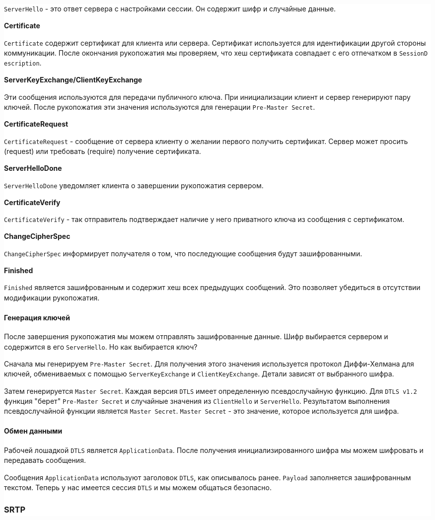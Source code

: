 `ServerHello` - это ответ сервера с настройками сессии. Он содержит шифр и случайные данные.

__Certificate__

`Certificate` содержит сертификат для клиента или сервера. Сертификат используется для идентификации другой стороны коммуникации. После окончания рукопожатия мы проверяем, что хеш сертификата совпадает с его отпечатком в `SessionDescription`.

__ServerKeyExchange/ClientKeyExchange__

Эти сообщения используются для передачи публичного ключа. При инициализации клиент и сервер генерируют пару ключей. После рукопожатия эти значения используются для генерации `Pre-Master Secret`.

__CertificateRequest__

`CertificateRequest` - сообщение от сервера клиенту о желании первого получить сертификат. Сервер может просить (request) или требовать (require) получение сертификата.

__ServerHelloDone__

`ServerHelloDone` уведомляет клиента о завершении рукопожатия сервером.

__CertificateVerify__

`CertificateVerify` -  так отправитель подтверждает наличие у него приватного ключа из сообщения с сертификатом.

__ChangeCipherSpec__

`ChangeCipherSpec` информирует получателя о том, что последующие сообщения будут зашифрованными.

__Finished__

`Finished` является зашифрованным и содержит хеш всех предыдущих сообщений. Это позволяет убедиться в отсутствии модификации рукопожатия.

#### Генерация ключей

После завершения рукопожатия мы можем отправлять зашифрованные данные. Шифр выбирается сервером и содержится в его `ServerHello`. Но как выбирается ключ?

Сначала мы генерируем `Pre-Master Secret`. Для получения этого значения используется протокол Диффи-Хелмана для ключей, обмениваемых с помощью `ServerKeyExchange` и `ClientKeyExchange`. Детали зависят от выбранного шифра.

Затем генерируется `Master Secret`. Каждая версия `DTLS` имеет определенную псевдослучайную функцию. Для `DTLS v1.2` функция "берет" `Pre-Master Secret` и случайные значения из `ClientHello` и `ServerHello`. Результатом выполнения псевдослучайной функции является `Master Secret`. `Master Secret` - это значение, которое используется для шифра.

#### Обмен данными

Рабочей лошадкой `DTLS` является `ApplicationData`. После получения инициализированного шифра мы можем шифровать и передавать сообщения.

Сообщения `ApplicationData` используют заголовок `DTLS`, как описывалось ранее. `Payload` заполняется зашифрованным текстом. Теперь у нас имеется сессия `DTLS` и мы можем общаться безопасно.

### SRTP
